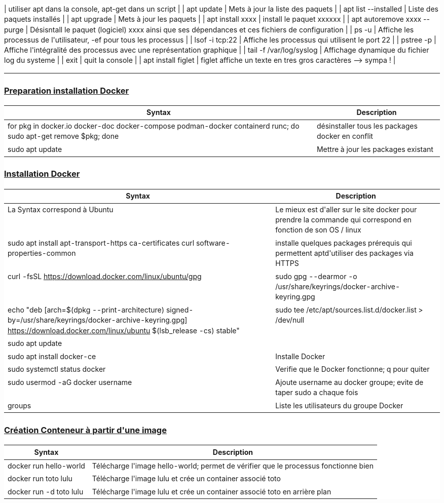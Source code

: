 | utiliser apt dans la console, apt-get dans un script |
| apt update			 | Mets à jour la liste des paquets                                                                |
| apt list --installed        	 | Liste des paquets installés                                                                     |
| apt upgrade 			 | Mets à jour les paquets                                                                         |
| apt install xxxx		 | install le paquet xxxxxx                                                                        |
| apt autoremove xxxx --purge 	 | Désisntall le paquet (logiciel) xxxx ainsi que ses dépendances et ces fichiers de configuration |
| ps -u				 | Affiche les processus de l'utilisateur, -ef pour tous les processus                             |
| lsof -i tcp:22		 | Affiche les processus qui utilisent le port 22                                                  |
| pstree -p			 | Affiche l'intégralité des processus avec une représentation graphique                           |
| tail -f /var/log/syslog     	 | Affichage dynamique du fichier log du systeme                                                   |
| exit				 | quit la console                                                                                 |
| apt install figlet		 | figlet affiche un texte en tres gros caractères --> sympa !                                     |


---
### <Ins>**Preparation installation Docker**</Ins>
| Syntax                                                                                                          | Description                                      |
|-----------------------------------------------------------------------------------------------------------------|--------------------------------------------------|
| for pkg in docker.io docker-doc docker-compose podman-docker containerd runc; do sudo apt-get remove $pkg; done | désinstaller tous les packages docker en conflit |
| sudo apt update	                                                                                                | Mettre à jour les packages existant              |


### <Ins>**Installation Docker**</Ins>
| Syntax                                                                                                                                                                     | Description                                                                                                   |
|----------------------------------------------------------------------------------------------------------------------------------------------------------------------------|---------------------------------------------------------------------------------------------------------------|
| La Syntax correspond à Ubuntu                                                                                                                                              | Le mieux est d'aller sur le site docker pour prendre la commande qui correspond en fonction de son OS / linux |
| sudo apt install apt-transport-https ca-certificates curl software-properties-common                                                                                       | installe quelques packages prérequis qui permettent aptd'utiliser des packages via HTTPS                      |
| curl -fsSL https://download.docker.com/linux/ubuntu/gpg                                                                                                                    | sudo gpg --dearmor -o /usr/share/keyrings/docker-archive-keyring.gpg                                          | Ajoute ensuite la clé GPG du référentiel Docker officiel à votre système |
| echo "deb [arch=$(dpkg --print-architecture) signed-by=/usr/share/keyrings/docker-archive-keyring.gpg] https://download.docker.com/linux/ubuntu $(lsb_release -cs) stable" | sudo tee /etc/apt/sources.list.d/docker.list > /dev/null                                                      | Ajoute le dépôt Docker aux sources APT |
| sudo apt update	                                                                                                                                                           |
| sudo apt install docker-ce 		                                                                                                                                              | Installe Docker                                                                                               |
| sudo systemctl status docker		                                                                                                                                             | Verifie que le Docker fonctionne;  q pour quiter                                                              |
| sudo usermod -aG docker username	                                                                                                                                          | Ajoute username au docker groupe; evite de taper sudo a chaque fois                                           |
| groups				                                                                                                                                                                 | Liste les utilisateurs du groupe Docker                                                                       |

### <Ins>Création Conteneur à partir d'une image </Ins>
| Syntax                   | Description                                                                         |
|--------------------------|-------------------------------------------------------------------------------------|
| docker run hello-world   | Télécharge l'image hello-world; permet de vérifier que le processus fonctionne bien |
| docker run toto lulu     | Télécharge l'image lulu et crée un container associé toto                           |
| docker run -d toto lulu  | Télécharge l'image lulu et crée un container associé toto en arrière plan           |
